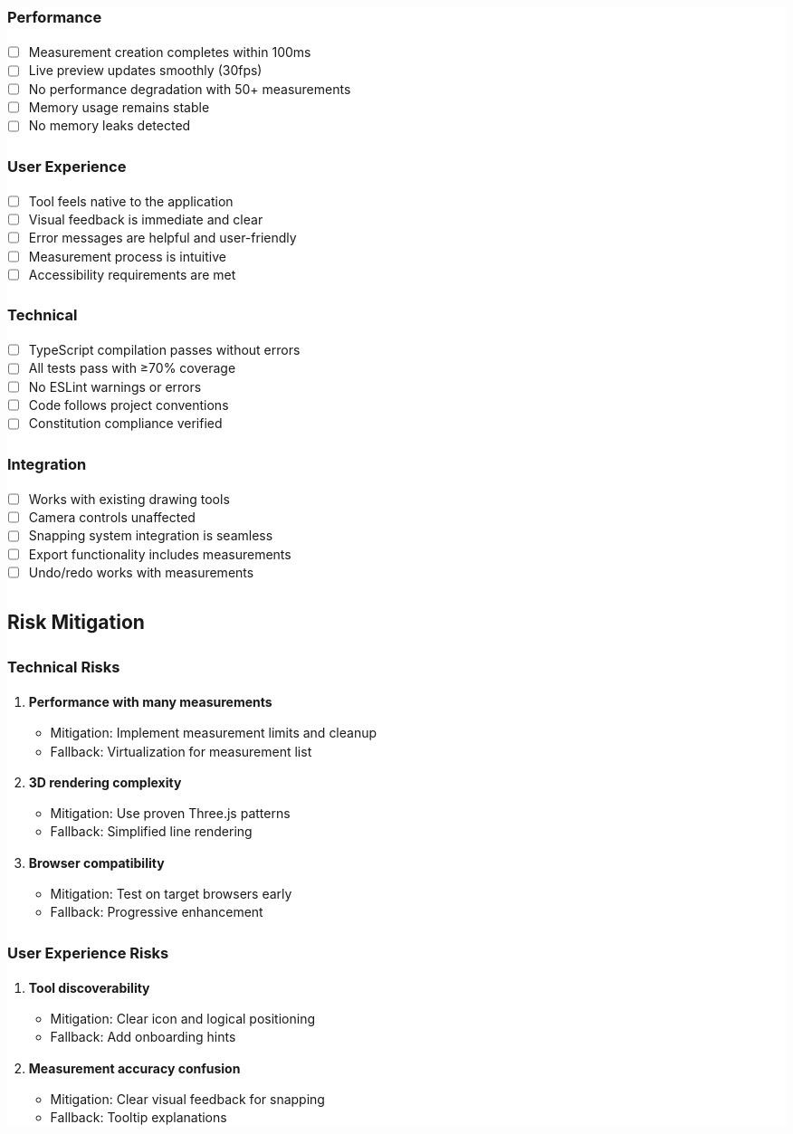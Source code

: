 ### Performance
- [ ] Measurement creation completes within 100ms
- [ ] Live preview updates smoothly (30fps)
- [ ] No performance degradation with 50+ measurements
- [ ] Memory usage remains stable
- [ ] No memory leaks detected

### User Experience
- [ ] Tool feels native to the application
- [ ] Visual feedback is immediate and clear
- [ ] Error messages are helpful and user-friendly
- [ ] Measurement process is intuitive
- [ ] Accessibility requirements are met

### Technical
- [ ] TypeScript compilation passes without errors
- [ ] All tests pass with ≥70% coverage
- [ ] No ESLint warnings or errors
- [ ] Code follows project conventions
- [ ] Constitution compliance verified

### Integration
- [ ] Works with existing drawing tools
- [ ] Camera controls unaffected
- [ ] Snapping system integration is seamless
- [ ] Export functionality includes measurements
- [ ] Undo/redo works with measurements

## Risk Mitigation

### Technical Risks
1. **Performance with many measurements**
   - Mitigation: Implement measurement limits and cleanup
   - Fallback: Virtualization for measurement list

2. **3D rendering complexity**
   - Mitigation: Use proven Three.js patterns
   - Fallback: Simplified line rendering

3. **Browser compatibility**
   - Mitigation: Test on target browsers early
   - Fallback: Progressive enhancement

### User Experience Risks
1. **Tool discoverability**
   - Mitigation: Clear icon and logical positioning
   - Fallback: Add onboarding hints

2. **Measurement accuracy confusion**
   - Mitigation: Clear visual feedback for snapping
   - Fallback: Tooltip explanations
